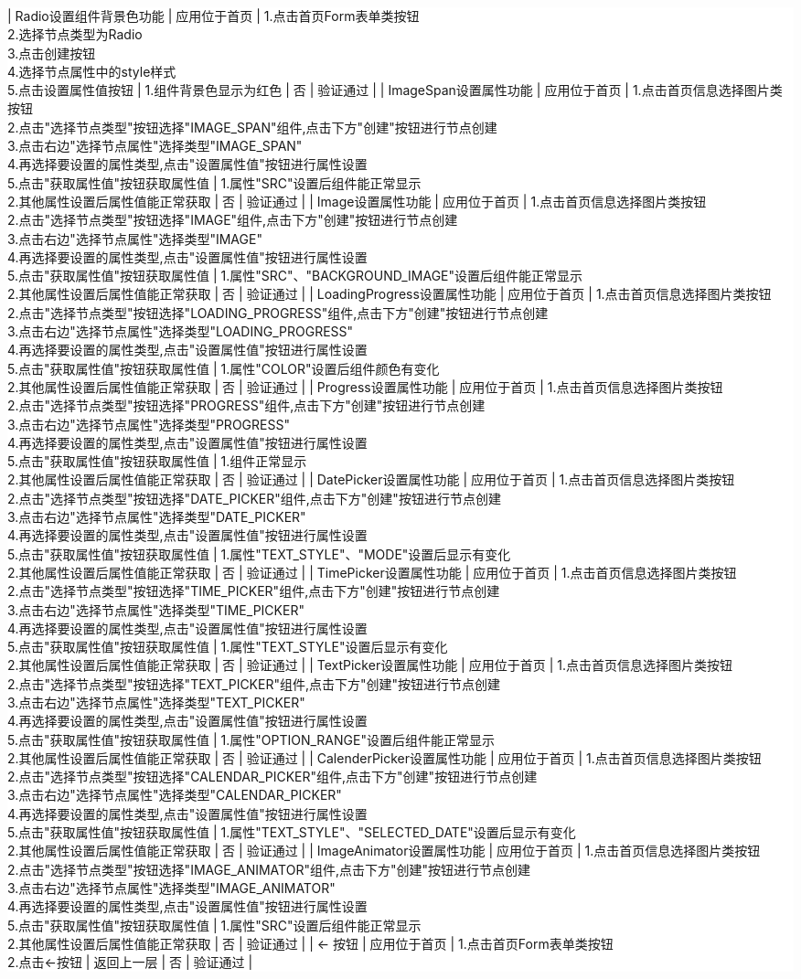 | Radio设置组件背景色功能 | 应用位于首页 | 1.点击首页Form表单类按钮<br/>2.选择节点类型为Radio<br/>3.点击创建按钮<br/>4.选择节点属性中的style样式<br/>5.点击设置属性值按钮 | 1.组件背景色显示为红色 | 否   | 验证通过 |
| ImageSpan设置属性功能 | 应用位于首页 | 1.点击首页信息选择图片类按钮<br/>2.点击"选择节点类型"按钮选择"IMAGE_SPAN"组件,点击下方"创建"按钮进行节点创建<br/>3.点击右边"选择节点属性"选择类型"IMAGE_SPAN"<br/>4.再选择要设置的属性类型,点击"设置属性值"按钮进行属性设置<br/>5.点击"获取属性值"按钮获取属性值 | 1.属性"SRC"设置后组件能正常显示<br/>2.其他属性设置后属性值能正常获取 | 否   | 验证通过 |
| Image设置属性功能 | 应用位于首页 | 1.点击首页信息选择图片类按钮<br/>2.点击"选择节点类型"按钮选择"IMAGE"组件,点击下方"创建"按钮进行节点创建<br/>3.点击右边"选择节点属性"选择类型"IMAGE"<br/>4.再选择要设置的属性类型,点击"设置属性值"按钮进行属性设置<br/>5.点击"获取属性值"按钮获取属性值 | 1.属性"SRC"、"BACKGROUND_IMAGE"设置后组件能正常显示<br/>2.其他属性设置后属性值能正常获取 | 否   | 验证通过 |
| LoadingProgress设置属性功能 | 应用位于首页 | 1.点击首页信息选择图片类按钮<br/>2.点击"选择节点类型"按钮选择"LOADING_PROGRESS"组件,点击下方"创建"按钮进行节点创建<br/>3.点击右边"选择节点属性"选择类型"LOADING_PROGRESS"<br/>4.再选择要设置的属性类型,点击"设置属性值"按钮进行属性设置<br/>5.点击"获取属性值"按钮获取属性值 | 1.属性"COLOR"设置后组件颜色有变化<br/>2.其他属性设置后属性值能正常获取 | 否   | 验证通过 |
| Progress设置属性功能 | 应用位于首页 | 1.点击首页信息选择图片类按钮<br/>2.点击"选择节点类型"按钮选择"PROGRESS"组件,点击下方"创建"按钮进行节点创建<br/>3.点击右边"选择节点属性"选择类型"PROGRESS"<br/>4.再选择要设置的属性类型,点击"设置属性值"按钮进行属性设置<br/>5.点击"获取属性值"按钮获取属性值 | 1.组件正常显示<br/>2.其他属性设置后属性值能正常获取 | 否   | 验证通过 |
| DatePicker设置属性功能 | 应用位于首页 | 1.点击首页信息选择图片类按钮<br/>2.点击"选择节点类型"按钮选择"DATE_PICKER"组件,点击下方"创建"按钮进行节点创建<br/>3.点击右边"选择节点属性"选择类型"DATE_PICKER"<br/>4.再选择要设置的属性类型,点击"设置属性值"按钮进行属性设置<br/>5.点击"获取属性值"按钮获取属性值 | 1.属性"TEXT_STYLE"、"MODE"设置后显示有变化<br/>2.其他属性设置后属性值能正常获取 | 否   | 验证通过 |
| TimePicker设置属性功能 | 应用位于首页 | 1.点击首页信息选择图片类按钮<br/>2.点击"选择节点类型"按钮选择"TIME_PICKER"组件,点击下方"创建"按钮进行节点创建<br/>3.点击右边"选择节点属性"选择类型"TIME_PICKER"<br/>4.再选择要设置的属性类型,点击"设置属性值"按钮进行属性设置<br/>5.点击"获取属性值"按钮获取属性值 |  1.属性"TEXT_STYLE"设置后显示有变化<br/>2.其他属性设置后属性值能正常获取 | 否   | 验证通过 |
| TextPicker设置属性功能 | 应用位于首页 | 1.点击首页信息选择图片类按钮<br/>2.点击"选择节点类型"按钮选择"TEXT_PICKER"组件,点击下方"创建"按钮进行节点创建<br/>3.点击右边"选择节点属性"选择类型"TEXT_PICKER"<br/>4.再选择要设置的属性类型,点击"设置属性值"按钮进行属性设置<br/>5.点击"获取属性值"按钮获取属性值 | 1.属性"OPTION_RANGE"设置后组件能正常显示<br/>2.其他属性设置后属性值能正常获取 | 否   | 验证通过 |
| CalenderPicker设置属性功能 | 应用位于首页 | 1.点击首页信息选择图片类按钮<br/>2.点击"选择节点类型"按钮选择"CALENDAR_PICKER"组件,点击下方"创建"按钮进行节点创建<br/>3.点击右边"选择节点属性"选择类型"CALENDAR_PICKER"<br/>4.再选择要设置的属性类型,点击"设置属性值"按钮进行属性设置<br/>5.点击"获取属性值"按钮获取属性值 | 1.属性"TEXT_STYLE"、"SELECTED_DATE"设置后显示有变化<br/>2.其他属性设置后属性值能正常获取 | 否   | 验证通过 |
| ImageAnimator设置属性功能 | 应用位于首页 | 1.点击首页信息选择图片类按钮<br/>2.点击"选择节点类型"按钮选择"IMAGE_ANIMATOR"组件,点击下方"创建"按钮进行节点创建<br/>3.点击右边"选择节点属性"选择类型"IMAGE_ANIMATOR"<br/>4.再选择要设置的属性类型,点击"设置属性值"按钮进行属性设置<br/>5.点击"获取属性值"按钮获取属性值 | 1.属性"SRC"设置后组件能正常显示<br/>2.其他属性设置后属性值能正常获取 | 否   | 验证通过 |
| <- 按钮 | 应用位于首页 | 1.点击首页Form表单类按钮<br/>2.点击<-按钮 | 返回上一层 | 否 | 验证通过 |